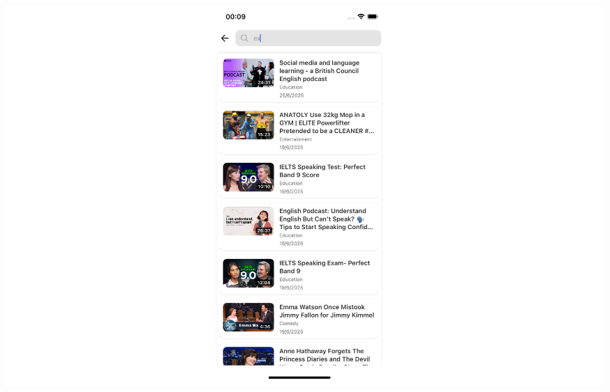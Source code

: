 <p align="center">
  <img src="./images/04.png" width="250" alt="Screenshot 4" />
  &nbsp;&nbsp;&nbsp;